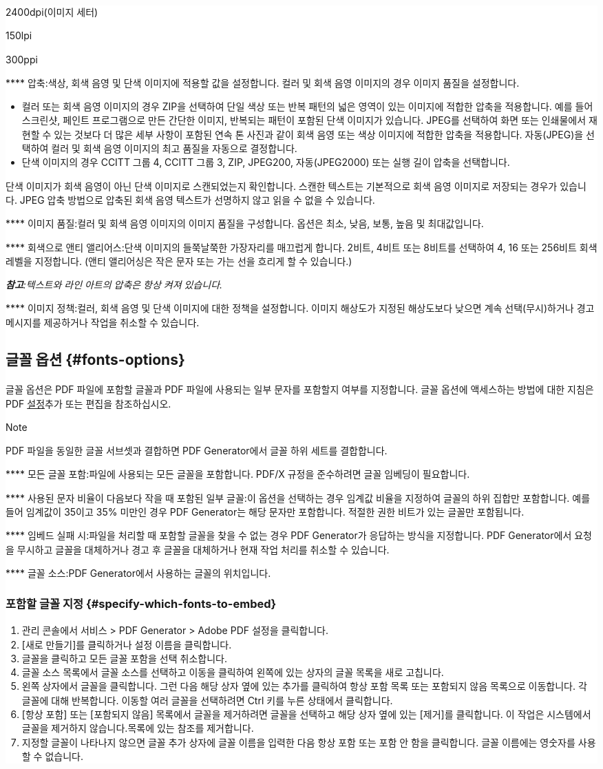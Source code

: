   </tr> 
  <tr> 
   <td><p>2400dpi(이미지 세터)</p> </td> 
   <td><p>150lpi</p> </td> 
   <td><p>300ppi</p> </td> 
  </tr> 
 </tbody> 
</table>

**** 압축:색상, 회색 음영 및 단색 이미지에 적용할 값을 설정합니다. 컬러 및 회색 음영 이미지의 경우 이미지 품질을 설정합니다.

* 컬러 또는 회색 음영 이미지의 경우 ZIP을 선택하여 단일 색상 또는 반복 패턴의 넓은 영역이 있는 이미지에 적합한 압축을 적용합니다. 예를 들어 스크린샷, 페인트 프로그램으로 만든 간단한 이미지, 반복되는 패턴이 포함된 단색 이미지가 있습니다. JPEG를 선택하여 화면 또는 인쇄물에서 재현할 수 있는 것보다 더 많은 세부 사항이 포함된 연속 톤 사진과 같이 회색 음영 또는 색상 이미지에 적합한 압축을 적용합니다. 자동(JPEG)을 선택하여 컬러 및 회색 음영 이미지의 최고 품질을 자동으로 결정합니다.
* 단색 이미지의 경우 CCITT 그룹 4, CCITT 그룹 3, ZIP, JPEG200, 자동(JPEG2000) 또는 실행 길이 압축을 선택합니다.

단색 이미지가 회색 음영이 아닌 단색 이미지로 스캔되었는지 확인합니다. 스캔한 텍스트는 기본적으로 회색 음영 이미지로 저장되는 경우가 있습니다. JPEG 압축 방법으로 압축된 회색 음영 텍스트가 선명하지 않고 읽을 수 없을 수 있습니다.

**** 이미지 품질:컬러 및 회색 음영 이미지의 이미지 품질을 구성합니다. 옵션은 최소, 낮음, 보통, 높음 및 최대값입니다.

**** 회색으로 앤티 앨리어스:단색 이미지의 들쭉날쭉한 가장자리를 매끄럽게 합니다. 2비트, 4비트 또는 8비트를 선택하여 4, 16 또는 256비트 회색 레벨을 지정합니다. (앤티 앨리어싱은 작은 문자 또는 가는 선을 흐리게 할 수 있습니다.)

***참고&#x200B;**:텍스트와 라인 아트의 압축은 항상 켜져 있습니다.*

**** 이미지 정책:컬러, 회색 음영 및 단색 이미지에 대한 정책을 설정합니다. 이미지 해상도가 지정된 해상도보다 낮으면 계속 선택(무시)하거나 경고 메시지를 제공하거나 작업을 취소할 수 있습니다.

## 글꼴 옵션 {#fonts-options}

글꼴 옵션은 PDF 파일에 포함할 글꼴과 PDF 파일에 사용되는 일부 문자를 포함할지 여부를 지정합니다. 글꼴 옵션에 액세스하는 방법에 대한 지침은 PDF [설정](configuring-pdf-settings.md#add-or-edit-pdf-settings)추가 또는 편집을 참조하십시오.

>[!NOTE]
>
>PDF 파일을 동일한 글꼴 서브셋과 결합하면 PDF Generator에서 글꼴 하위 세트를 결합합니다.

**** 모든 글꼴 포함:파일에 사용되는 모든 글꼴을 포함합니다. PDF/X 규정을 준수하려면 글꼴 임베딩이 필요합니다.

**** 사용된 문자 비율이 다음보다 작을 때 포함된 일부 글꼴:이 옵션을 선택하는 경우 임계값 비율을 지정하여 글꼴의 하위 집합만 포함합니다. 예를 들어 임계값이 35이고 35% 미만인 경우 PDF Generator는 해당 문자만 포함합니다. 적절한 권한 비트가 있는 글꼴만 포함됩니다.

**** 임베드 실패 시:파일을 처리할 때 포함할 글꼴을 찾을 수 없는 경우 PDF Generator가 응답하는 방식을 지정합니다. PDF Generator에서 요청을 무시하고 글꼴을 대체하거나 경고 후 글꼴을 대체하거나 현재 작업 처리를 취소할 수 있습니다.

**** 글꼴 소스:PDF Generator에서 사용하는 글꼴의 위치입니다.

### 포함할 글꼴 지정 {#specify-which-fonts-to-embed}

1. 관리 콘솔에서 서비스 > PDF Generator > Adobe PDF 설정을 클릭합니다.
1. [새로 만들기]를 클릭하거나 설정 이름을 클릭합니다.
1. 글꼴을 클릭하고 모든 글꼴 포함을 선택 취소합니다.
1. 글꼴 소스 목록에서 글꼴 소스를 선택하고 이동을 클릭하여 왼쪽에 있는 상자의 글꼴 목록을 새로 고칩니다.
1. 왼쪽 상자에서 글꼴을 클릭합니다. 그런 다음 해당 상자 옆에 있는 추가를 클릭하여 항상 포함 목록 또는 포함되지 않음 목록으로 이동합니다. 각 글꼴에 대해 반복합니다. 이동할 여러 글꼴을 선택하려면 Ctrl 키를 누른 상태에서 클릭합니다.
1. [항상 포함] 또는 [포함되지 않음] 목록에서 글꼴을 제거하려면 글꼴을 선택하고 해당 상자 옆에 있는 [제거]를 클릭합니다. 이 작업은 시스템에서 글꼴을 제거하지 않습니다.목록에 있는 참조를 제거합니다.
1. 지정할 글꼴이 나타나지 않으면 글꼴 추가 상자에 글꼴 이름을 입력한 다음 항상 포함 또는 포함 안 함을 클릭합니다. 글꼴 이름에는 영숫자를 사용할 수 없습니다.
